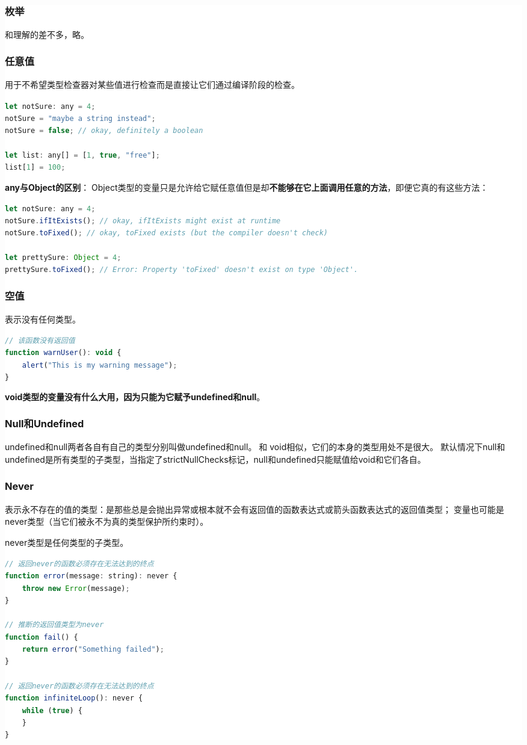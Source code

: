 ### 枚举

和理解的差不多，略。

### 任意值
用于不希望类型检查器对某些值进行检查而是直接让它们通过编译阶段的检查。
```javascript
let notSure: any = 4;
notSure = "maybe a string instead";
notSure = false; // okay, definitely a boolean

let list: any[] = [1, true, "free"];
list[1] = 100;
```
**any与Object的区别**：
Object类型的变量只是允许给它赋任意值但是却**不能够在它上面调用任意的方法**，即便它真的有这些方法：
```javascript
let notSure: any = 4;
notSure.ifItExists(); // okay, ifItExists might exist at runtime
notSure.toFixed(); // okay, toFixed exists (but the compiler doesn't check)

let prettySure: Object = 4;
prettySure.toFixed(); // Error: Property 'toFixed' doesn't exist on type 'Object'.
```

### 空值
表示没有任何类型。
```javascript
// 该函数没有返回值
function warnUser(): void {
    alert("This is my warning message");
}
```
**void类型的变量没有什么大用，因为只能为它赋予undefined和null**。

### Null和Undefined
undefined和null两者各自有自己的类型分别叫做undefined和null。 和 void相似，它们的本身的类型用处不是很大。
默认情况下null和undefined是所有类型的子类型，当指定了strictNullChecks标记，null和undefined只能赋值给void和它们各自。

### Never
表示永不存在的值的类型：是那些总是会抛出异常或根本就不会有返回值的函数表达式或箭头函数表达式的返回值类型； 变量也可能是never类型（当它们被永不为真的类型保护所约束时）。

never类型是任何类型的子类型。
```javascript
// 返回never的函数必须存在无法达到的终点
function error(message: string): never {
    throw new Error(message);
}

// 推断的返回值类型为never
function fail() {
    return error("Something failed");
}

// 返回never的函数必须存在无法达到的终点
function infiniteLoop(): never {
    while (true) {
    }
}
```


  [index: number]: string;